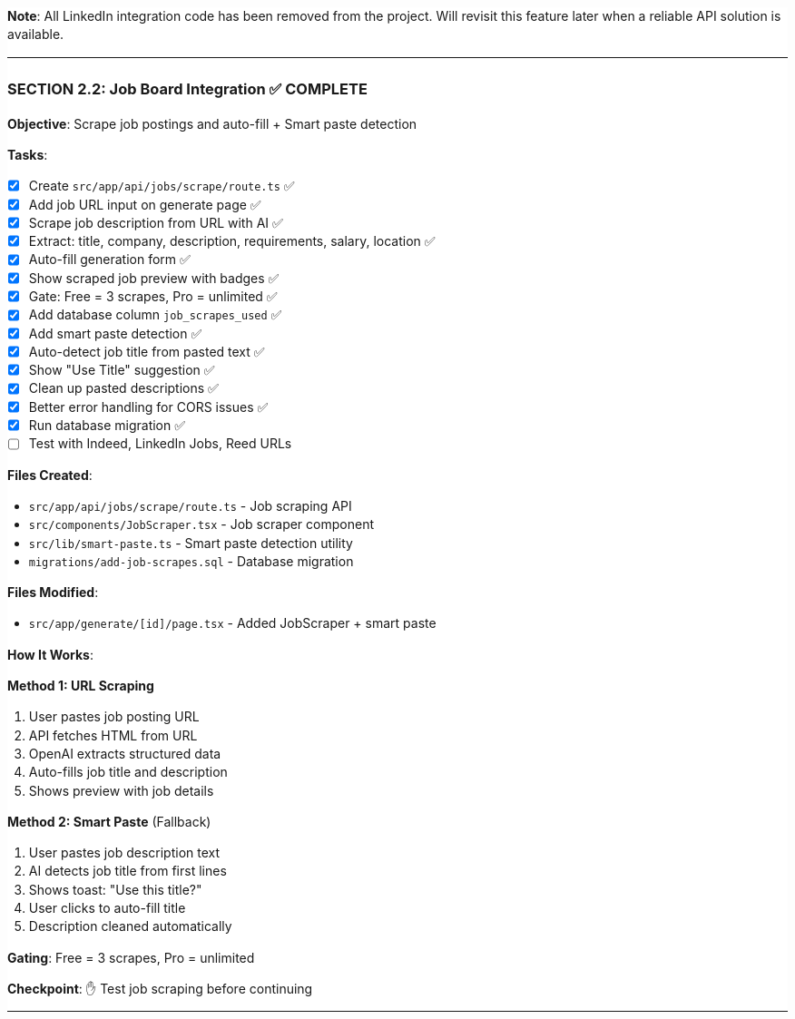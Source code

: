 **Note**: All LinkedIn integration code has been removed from the project. Will revisit this feature later when a reliable API solution is available.

---

### **SECTION 2.2: Job Board Integration** ✅ COMPLETE

**Objective**: Scrape job postings and auto-fill + Smart paste detection

**Tasks**:
- [x] Create `src/app/api/jobs/scrape/route.ts` ✅
- [x] Add job URL input on generate page ✅
- [x] Scrape job description from URL with AI ✅
- [x] Extract: title, company, description, requirements, salary, location ✅
- [x] Auto-fill generation form ✅
- [x] Show scraped job preview with badges ✅
- [x] Gate: Free = 3 scrapes, Pro = unlimited ✅
- [x] Add database column `job_scrapes_used` ✅
- [x] Add smart paste detection ✅
- [x] Auto-detect job title from pasted text ✅
- [x] Show "Use Title" suggestion ✅
- [x] Clean up pasted descriptions ✅
- [x] Better error handling for CORS issues ✅
- [x] Run database migration ✅
- [ ] Test with Indeed, LinkedIn Jobs, Reed URLs

**Files Created**:
- `src/app/api/jobs/scrape/route.ts` - Job scraping API
- `src/components/JobScraper.tsx` - Job scraper component
- `src/lib/smart-paste.ts` - Smart paste detection utility
- `migrations/add-job-scrapes.sql` - Database migration

**Files Modified**:
- `src/app/generate/[id]/page.tsx` - Added JobScraper + smart paste

**How It Works**:

**Method 1: URL Scraping**
1. User pastes job posting URL
2. API fetches HTML from URL
3. OpenAI extracts structured data
4. Auto-fills job title and description
5. Shows preview with job details

**Method 2: Smart Paste** (Fallback)
1. User pastes job description text
2. AI detects job title from first lines
3. Shows toast: "Use this title?"
4. User clicks to auto-fill title
5. Description cleaned automatically

**Gating**: Free = 3 scrapes, Pro = unlimited

**Checkpoint**: ✋ Test job scraping before continuing

---
